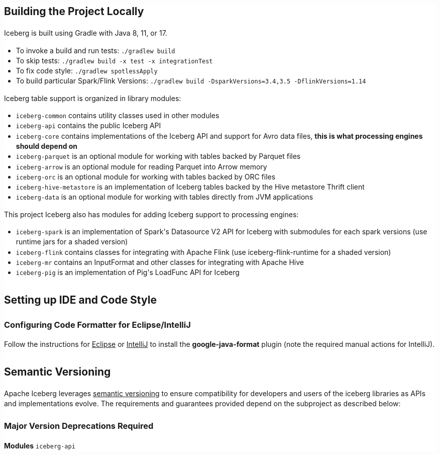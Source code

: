 [iceberg-proposals]: https://github.com/apache/iceberg/issues?q=is%3Aissue+is%3Aopen+label%3Aproposal+
[apache-vote]: https://www.apache.org/foundation/voting.html#apache-voting-process

## Building the Project Locally

Iceberg is built using Gradle with Java 8, 11, or 17.

* To invoke a build and run tests: `./gradlew build`
* To skip tests: `./gradlew build -x test -x integrationTest`
* To fix code style: `./gradlew spotlessApply`
* To build particular Spark/Flink Versions: `./gradlew build -DsparkVersions=3.4,3.5 -DflinkVersions=1.14`

Iceberg table support is organized in library modules:

* `iceberg-common` contains utility classes used in other modules
* `iceberg-api` contains the public Iceberg API
* `iceberg-core` contains implementations of the Iceberg API and support for Avro data files, **this is what processing engines should depend on**
* `iceberg-parquet` is an optional module for working with tables backed by Parquet files
* `iceberg-arrow` is an optional module for reading Parquet into Arrow memory
* `iceberg-orc` is an optional module for working with tables backed by ORC files
* `iceberg-hive-metastore` is an implementation of Iceberg tables backed by the Hive metastore Thrift client
* `iceberg-data` is an optional module for working with tables directly from JVM applications

This project Iceberg also has modules for adding Iceberg support to processing engines:

* `iceberg-spark` is an implementation of Spark's Datasource V2 API for Iceberg with submodules for each spark versions (use runtime jars for a shaded version)
* `iceberg-flink` contains classes for integrating with Apache Flink (use iceberg-flink-runtime for a shaded version)
* `iceberg-mr` contains an InputFormat and other classes for integrating with Apache Hive
* `iceberg-pig` is an implementation of Pig's LoadFunc API for Iceberg

## Setting up IDE and Code Style

### Configuring Code Formatter for Eclipse/IntelliJ

Follow the instructions for [Eclipse](https://github.com/google/google-java-format#eclipse) or
[IntelliJ](https://github.com/google/google-java-format#intellij-android-studio-and-other-jetbrains-ides) to install the **google-java-format** plugin (note the required manual actions for IntelliJ).


## Semantic Versioning

Apache Iceberg leverages [semantic versioning](https://semver.org/#semantic-versioning-200) to ensure compatibility
for developers and users of the iceberg libraries as APIs and implementations evolve.
The requirements and guarantees provided depend on the subproject as described below:

### Major Version Deprecations Required

__Modules__
`iceberg-api`


[iceberg-prs]: https://github.com/apache/iceberg/pulls
[github-pr-docs]: https://help.github.com/articles/about-pull-requests/